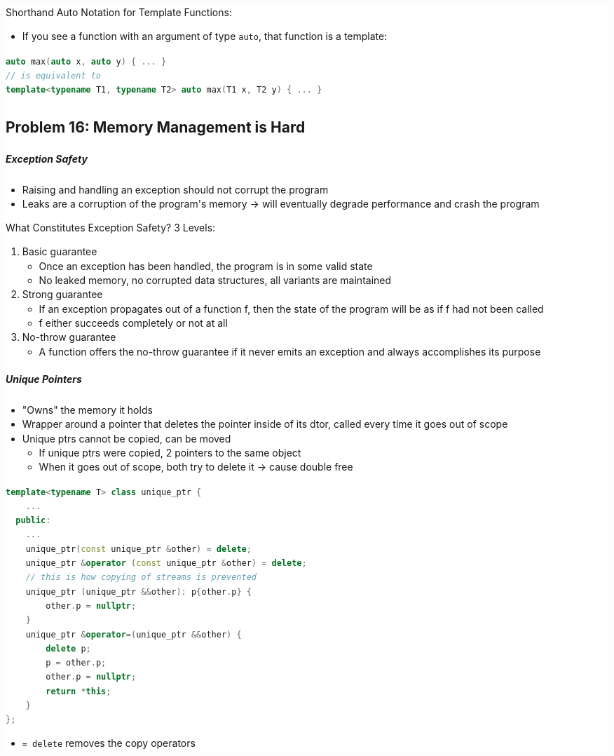 Shorthand Auto Notation for Template Functions:
- If you see a function with an argument of type `auto`, that function is a template:
```c++
auto max(auto x, auto y) { ... }
// is equivalent to
template<typename T1, typename T2> auto max(T1 x, T2 y) { ... }
```

## Problem 16: Memory Management is Hard
##### Exception Safety
- Raising and handling an exception should not corrupt the program
- Leaks are a corruption of the program's memory -> will eventually degrade performance and crash the program

What Constitutes Exception Safety? 3 Levels:
1. Basic guarantee
	- Once an exception has been handled, the program is in some valid state
	- No leaked memory, no corrupted data structures, all variants are maintained
2. Strong guarantee
	- If an exception propagates out of a function f, then the state of the program will be as if f had not been called
	- f either succeeds completely or not at all
3. No-throw guarantee
	- A function offers the no-throw guarantee if it never emits an exception and always accomplishes its purpose

##### Unique Pointers
- "Owns" the memory it holds
- Wrapper around a pointer that deletes the pointer inside of its dtor, called every time it goes out of scope
- Unique ptrs cannot be copied, can be moved
	- If unique ptrs were copied, 2 pointers to the same object
	- When it goes out of scope, both try to delete it -> cause double free

```c++
template<typename T> class unique_ptr {
	... 
  public: 
	... 
	unique_ptr(const unique_ptr &other) = delete; 
	unique_ptr &operator (const unique_ptr &other) = delete; 
	// this is how copying of streams is prevented
	unique_ptr (unique_ptr &&other): p{other.p} { 
		other.p = nullptr;
	} 
	unique_ptr &operator=(unique_ptr &&other) {
		delete p;
		p = other.p;
		other.p = nullptr;
		return *this; 
	} 
};
```
*  `= delete` removes the copy operators
